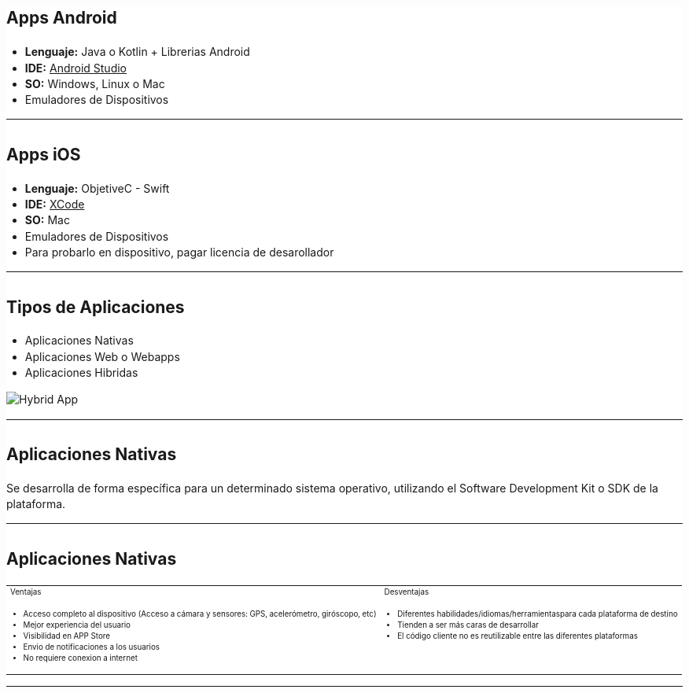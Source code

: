 ## Apps Android
* **Lenguaje:** Java o Kotlin + Librerias Android
* **IDE:** [Android Studio](https://developer.android.com/studio)
* **SO:** Windows, Linux o Mac
* Emuladores de Dispositivos
    
---
## Apps iOS
* **Lenguaje:** ObjetiveC - Swift
* **IDE:** [XCode](https://developer.apple.com/xcode/)
* **SO:** Mac
* Emuladores de Dispositivos
* Para probarlo en dispositivo, pagar licencia de desarollador




---
## Tipos de Aplicaciones
* Aplicaciones Nativas
* Aplicaciones Web o Webapps
* Aplicaciones Hibridas

![Hybrid App](images/moviles/hybrid-app-development.png)

---
## Aplicaciones Nativas
Se desarrolla de forma específica para un determinado sistema operativo, utilizando el Software
Development Kit o SDK de la plataforma.
    
---
## Aplicaciones Nativas
<table style="font-size: 0.7em">
    <tr>
<td>Ventajas</td>
<td>Desventajas</td>
    </tr>
    <tr>
<td>
    <ul>
        <li>Acceso completo al dispositivo (Acceso a cámara y sensores: GPS, acelerómetro, giróscopo, etc)</li>
        <li>Mejor experiencia del usuario</li>
        <li>Visibilidad en APP Store</li>
        <li>Envio de notificaciones a los usuarios</li>
        <li>No requiere conexion a internet</li>
    </ul>
</td>
<td>
    <ul>
        <li>Diferentes habilidades/idiomas/herramientaspara cada plataforma de destino</li>
        <li>Tienden a ser más caras de desarrollar</li>
        <li>El código cliente no es reutilizable entre las diferentes plataformas</li>
    </ul>
</td>
    </tr>
</table>
    </section>

---